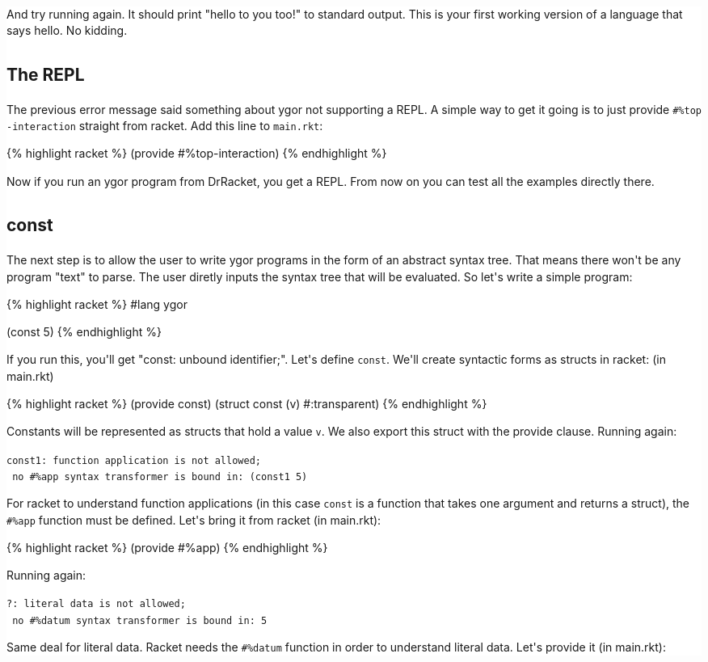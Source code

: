 And try running again. It should print "hello to you too!" to standard output. This is your first working version of a language that says hello. No kidding.

## The REPL

The previous error message said something about ygor not supporting a REPL. A simple way to get it going is to just provide `#%top-interaction` straight from racket. Add this line to `main.rkt`:

{% highlight racket %}
(provide #%top-interaction)
{% endhighlight %}

Now if you run an ygor program from DrRacket, you get a REPL. From now on you can test all the examples directly there.

## const

The next step is to allow the user to write ygor programs in the form of an abstract syntax tree. That means there won't be any program "text" to parse. The user diretly inputs the syntax tree that will be evaluated. So let's write a simple program:

{% highlight racket %}
#lang ygor

(const 5)
{% endhighlight %}

If you run this, you'll get "const: unbound identifier;". Let's define `const`. We'll create syntactic forms as structs in racket: (in main.rkt)

{% highlight racket %}
(provide const)
(struct const (v) #:transparent)
{% endhighlight %}

Constants will be represented as structs that hold a value `v`. We also export this struct with the provide clause. Running again:

    const1: function application is not allowed;
     no #%app syntax transformer is bound in: (const1 5)

For racket to understand function applications (in this case `const` is a function that takes one argument and returns a struct), the `#%app` function must be defined. Let's bring it from racket (in main.rkt):

{% highlight racket %}
(provide #%app)
{% endhighlight %}

Running again:

    ?: literal data is not allowed;
     no #%datum syntax transformer is bound in: 5

Same deal for literal data. Racket needs the `#%datum` function in order to understand literal data. Let's provide it (in main.rkt):
